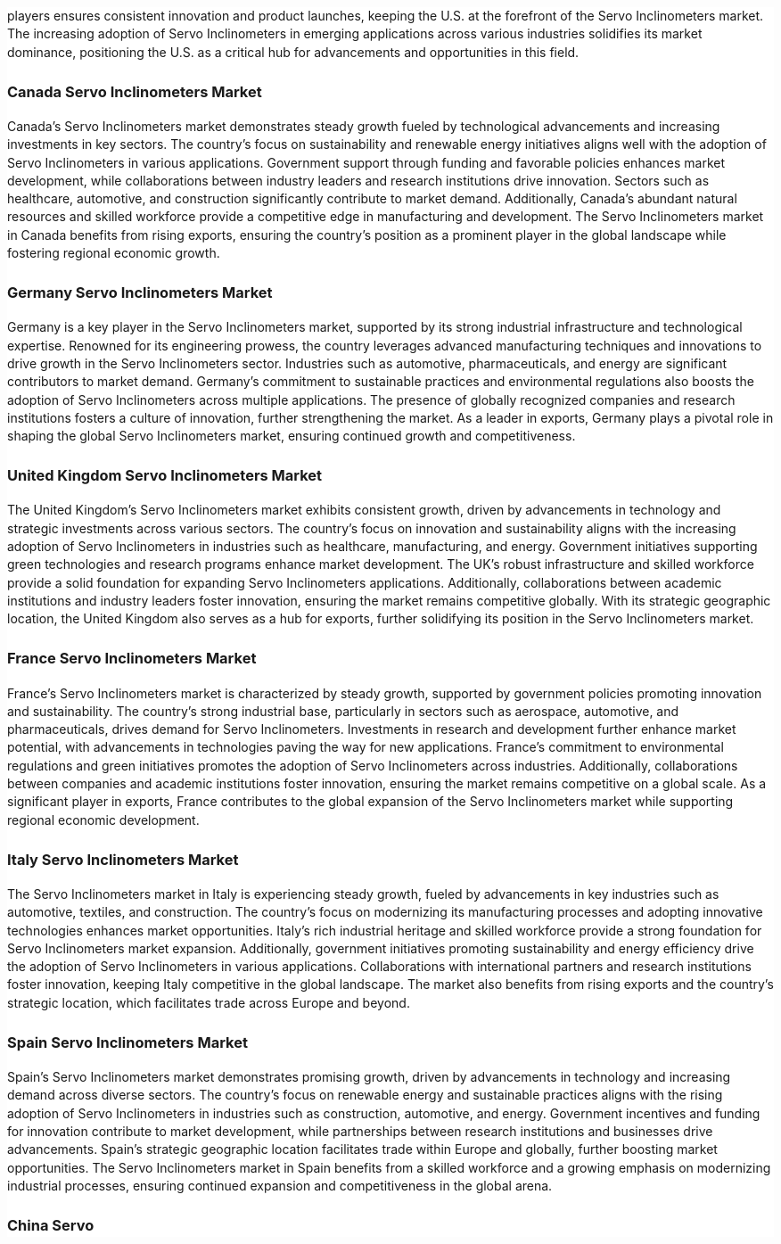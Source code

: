 players ensures consistent innovation and product launches, keeping the U.S. at the forefront of the Servo Inclinometers market. The increasing adoption of Servo Inclinometers in emerging applications across various industries solidifies its market dominance, positioning the U.S. as a critical hub for advancements and opportunities in this field.</p><h3>Canada Servo Inclinometers Market</h3><p>Canada&rsquo;s Servo Inclinometers market demonstrates steady growth fueled by technological advancements and increasing investments in key sectors. The country&rsquo;s focus on sustainability and renewable energy initiatives aligns well with the adoption of Servo Inclinometers in various applications. Government support through funding and favorable policies enhances market development, while collaborations between industry leaders and research institutions drive innovation. Sectors such as healthcare, automotive, and construction significantly contribute to market demand. Additionally, Canada&rsquo;s abundant natural resources and skilled workforce provide a competitive edge in manufacturing and development. The Servo Inclinometers market in Canada benefits from rising exports, ensuring the country&rsquo;s position as a prominent player in the global landscape while fostering regional economic growth.</p><h3>Germany Servo Inclinometers Market</h3><p>Germany is a key player in the Servo Inclinometers market, supported by its strong industrial infrastructure and technological expertise. Renowned for its engineering prowess, the country leverages advanced manufacturing techniques and innovations to drive growth in the Servo Inclinometers sector. Industries such as automotive, pharmaceuticals, and energy are significant contributors to market demand. Germany&rsquo;s commitment to sustainable practices and environmental regulations also boosts the adoption of Servo Inclinometers across multiple applications. The presence of globally recognized companies and research institutions fosters a culture of innovation, further strengthening the market. As a leader in exports, Germany plays a pivotal role in shaping the global Servo Inclinometers market, ensuring continued growth and competitiveness.</p><h3>United Kingdom Servo Inclinometers Market</h3><p>The United Kingdom&rsquo;s Servo Inclinometers market exhibits consistent growth, driven by advancements in technology and strategic investments across various sectors. The country&rsquo;s focus on innovation and sustainability aligns with the increasing adoption of Servo Inclinometers in industries such as healthcare, manufacturing, and energy. Government initiatives supporting green technologies and research programs enhance market development. The UK&rsquo;s robust infrastructure and skilled workforce provide a solid foundation for expanding Servo Inclinometers applications. Additionally, collaborations between academic institutions and industry leaders foster innovation, ensuring the market remains competitive globally. With its strategic geographic location, the United Kingdom also serves as a hub for exports, further solidifying its position in the Servo Inclinometers market.</p><h3>France Servo Inclinometers Market</h3><p>France&rsquo;s Servo Inclinometers market is characterized by steady growth, supported by government policies promoting innovation and sustainability. The country&rsquo;s strong industrial base, particularly in sectors such as aerospace, automotive, and pharmaceuticals, drives demand for Servo Inclinometers. Investments in research and development further enhance market potential, with advancements in technologies paving the way for new applications. France&rsquo;s commitment to environmental regulations and green initiatives promotes the adoption of Servo Inclinometers across industries. Additionally, collaborations between companies and academic institutions foster innovation, ensuring the market remains competitive on a global scale. As a significant player in exports, France contributes to the global expansion of the Servo Inclinometers market while supporting regional economic development.</p><h3>Italy Servo Inclinometers Market</h3><p>The Servo Inclinometers market in Italy is experiencing steady growth, fueled by advancements in key industries such as automotive, textiles, and construction. The country&rsquo;s focus on modernizing its manufacturing processes and adopting innovative technologies enhances market opportunities. Italy&rsquo;s rich industrial heritage and skilled workforce provide a strong foundation for Servo Inclinometers market expansion. Additionally, government initiatives promoting sustainability and energy efficiency drive the adoption of Servo Inclinometers in various applications. Collaborations with international partners and research institutions foster innovation, keeping Italy competitive in the global landscape. The market also benefits from rising exports and the country&rsquo;s strategic location, which facilitates trade across Europe and beyond.</p><h3>Spain Servo Inclinometers Market</h3><p>Spain&rsquo;s Servo Inclinometers market demonstrates promising growth, driven by advancements in technology and increasing demand across diverse sectors. The country&rsquo;s focus on renewable energy and sustainable practices aligns with the rising adoption of Servo Inclinometers in industries such as construction, automotive, and energy. Government incentives and funding for innovation contribute to market development, while partnerships between research institutions and businesses drive advancements. Spain&rsquo;s strategic geographic location facilitates trade within Europe and globally, further boosting market opportunities. The Servo Inclinometers market in Spain benefits from a skilled workforce and a growing emphasis on modernizing industrial processes, ensuring continued expansion and competitiveness in the global arena.</p><h3>China Servo
